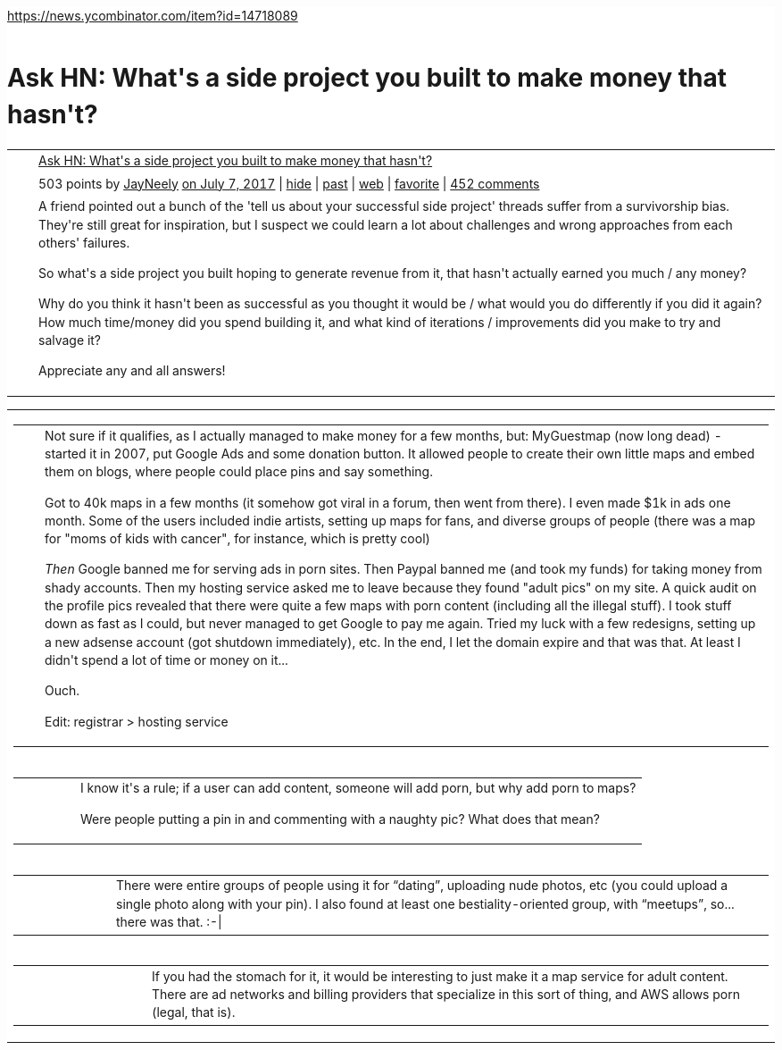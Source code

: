 <a href="https://news.ycombinator.com/item?id=14718089">https://news.ycombinator.com/item?id=14718089</a><div id="articleHeader"><h1>Ask HN: What's a side project you built to make money that hasn't?</h1></div>
        
<table>
        <tbody><tr id="14718089">
      <td></td>      <td></td><td><a href="item?id=14718089" target="_blank">Ask HN: What's a side project you built to make money that hasn't?</a></td></tr><tr><td colspan="2"></td><td>
        503 points by <a href="user?id=JayNeely" target="_blank">JayNeely</a> <a href="item?id=14718089" target="_blank">on July 7, 2017</a>  | <a href="hide?id=14718089&goto=item%3Fid%3D14718089&auth=32948559be63ad0e4be84a26e82c88fb45200a10" target="_blank">hide</a> | <a href="https://hn.algolia.com/?query=Ask%20HN%3A%20What's%20a%20side%20project%20you%20built%20to%20make%20money%20that%20hasn't%3F&sort=byDate&dateRange=all&type=story&storyText=false&prefix&page=0" target="_blank">past</a> | <a href="https://www.google.com/search?q=Ask%20HN%3A%20What's%20a%20side%20project%20you%20built%20to%20make%20money%20that%20hasn't%3F" target="_blank">web</a> | <a href="fave?id=14718089&auth=32948559be63ad0e4be84a26e82c88fb45200a10" target="_blank">favorite</a> | <a href="item?id=14718089" target="_blank">452 comments</a>              </td></tr>
      <tr><td colspan="2"></td><td>A friend pointed out a bunch of the 'tell us about your successful side project' threads suffer from a survivorship bias. They're still great for inspiration, but I suspect we could learn a lot about challenges and wrong approaches from each others' failures.<p>So what's a side project you built hoping to generate revenue from it, that hasn't actually earned you much / any money?</p><p>Why do you think it hasn't been as successful as you thought it would be / what would you do differently if you did it again? How much time/money did you spend building it, and what kind of iterations / improvements did you make to try and salvage it?</p><p>Appreciate any and all answers!</p></td></tr>
    </tbody></table><table>
            <tbody><tr id="14719697"><td>
            <table>  <tbody><tr>    <td></td><td></td><td><div>
                  Not sure if it qualifies, as I actually managed to make money for a few months, but: MyGuestmap (now long dead) - started it in 2007, put Google Ads and some donation button. It allowed people to create their own little maps and embed them on blogs, where people could place pins and say something.<p>Got to 40k maps in a few months (it somehow got viral in a forum, then went from there). I even made $1k in ads one month. Some of the users included indie artists, setting up maps for fans, and diverse groups of people (there was a map for "moms of kids with cancer", for instance, which is pretty cool)</p><p><i>Then</i> Google banned me for serving ads in porn sites. Then Paypal banned me (and took my funds) for taking money from shady accounts. Then my hosting service asked me to leave because they found "adult pics" on my site. A quick audit on the profile pics revealed that there were quite a few maps with porn content (including all the illegal stuff). I took stuff down as fast as I could, but never managed to get Google to pay me again. Tried my luck with a few redesigns, setting up a new adsense account (got shutdown immediately), etc. In the end, I let the domain expire and that was that. At least I didn't spend a lot of time or money on it...</p><p>Ouch.</p><p>Edit: registrar &gt; hosting service
              </p></div></td></tr>
      </tbody></table></td></tr>
        <tr id="14720130"><td>
            <table>  <tbody><tr>    <td><img src="s.gif" width="40" height="1" /></td><td></td><td><div>
                  I know it's a rule; if a user can add content, someone will add porn, but why add porn to maps?<p>Were people putting a pin in and commenting with a naughty pic?  What does that mean?
              </p></div></td></tr>
      </tbody></table></td></tr>
        <tr id="14720398"><td>
            <table>  <tbody><tr>    <td><img src="s.gif" width="80" height="1" /></td><td></td><td><div>
                  There were entire groups of people using it for “dating”, uploading nude photos, etc (you could upload a single photo along with your pin). I also found at least one bestiality-oriented group, with “meetups”, so... there was that. :-|
              </div></td></tr>
      </tbody></table></td></tr>
        <tr id="14721980"><td>
            <table>  <tbody><tr>    <td><img src="s.gif" width="120" height="1" /></td><td></td><td><div>
                  If you had the stomach for it, it would be interesting to just make it a map service for adult content. There are ad networks and billing providers that specialize in this sort of thing, and AWS allows porn (legal, that is).